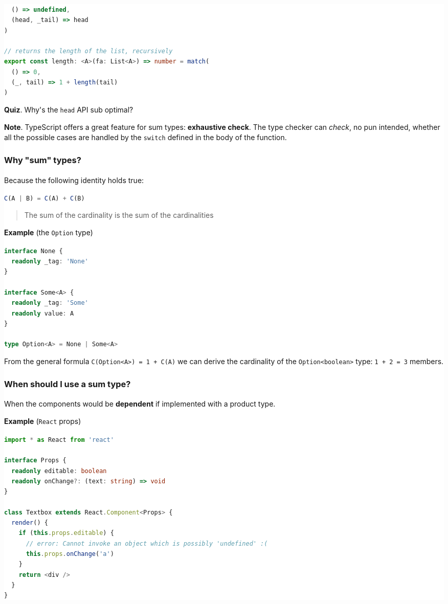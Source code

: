 ```ts
  () => undefined,
  (head, _tail) => head
)

// returns the length of the list, recursively
export const length: <A>(fa: List<A>) => number = match(
  () => 0,
  (_, tail) => 1 + length(tail)
)
```

**Quiz**. Why's the `head` API sub optimal?

**Note**. TypeScript offers a great feature for sum types: **exhaustive check**. The type checker can _check_, no pun intended, whether all the possible cases are handled by the `switch` defined in the body of the function.

### Why "sum" types?

Because the following identity holds true:

```ts
C(A | B) = C(A) + C(B)
```

> The sum of the cardinality is the sum of the cardinalities

**Example** (the `Option` type)

```ts
interface None {
  readonly _tag: 'None'
}

interface Some<A> {
  readonly _tag: 'Some'
  readonly value: A
}

type Option<A> = None | Some<A>
```

From the general formula `C(Option<A>) = 1 + C(A)` we can derive the cardinality of the `Option<boolean>` type: `1 + 2 = 3` members.

### When should I use a sum type?

When the components would be **dependent** if implemented with a product type.

**Example** (`React` props)

```ts
import * as React from 'react'

interface Props {
  readonly editable: boolean
  readonly onChange?: (text: string) => void
}

class Textbox extends React.Component<Props> {
  render() {
    if (this.props.editable) {
      // error: Cannot invoke an object which is possibly 'undefined' :(
      this.props.onChange('a')
    }
    return <div />
  }
}
```